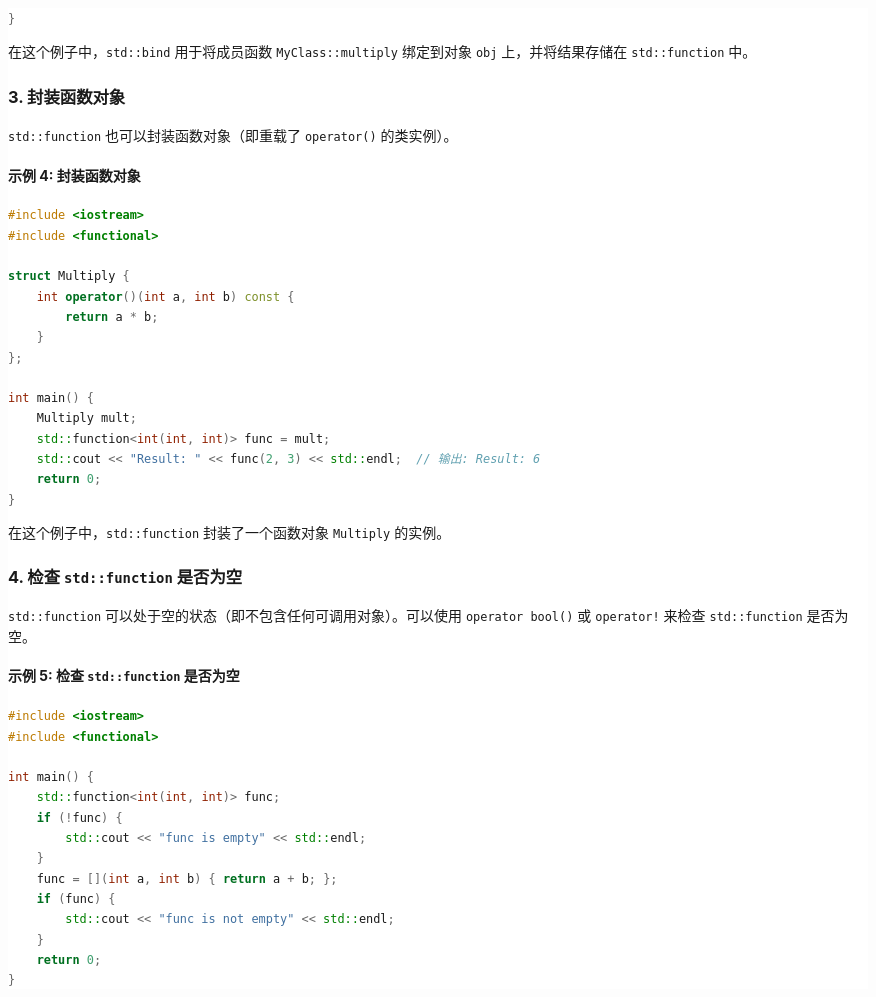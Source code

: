 ```cpp
}
```

在这个例子中，`std::bind` 用于将成员函数 `MyClass::multiply` 绑定到对象 `obj` 上，并将结果存储在 `std::function` 中。

### 3. 封装函数对象

`std::function` 也可以封装函数对象（即重载了 `operator()` 的类实例）。

#### 示例 4: 封装函数对象

```cpp
#include <iostream>
#include <functional>

struct Multiply {
    int operator()(int a, int b) const {
        return a * b;
    }
};

int main() {
    Multiply mult;
    std::function<int(int, int)> func = mult;
    std::cout << "Result: " << func(2, 3) << std::endl;  // 输出: Result: 6
    return 0;
}
```

在这个例子中，`std::function` 封装了一个函数对象 `Multiply` 的实例。

### 4. 检查 `std::function` 是否为空

`std::function` 可以处于空的状态（即不包含任何可调用对象）。可以使用 `operator bool()` 或 `operator!` 来检查 `std::function` 是否为空。

#### 示例 5: 检查 `std::function` 是否为空

```cpp
#include <iostream>
#include <functional>

int main() {
    std::function<int(int, int)> func;
    if (!func) {
        std::cout << "func is empty" << std::endl;
    }
    func = [](int a, int b) { return a + b; };
    if (func) {
        std::cout << "func is not empty" << std::endl;
    }
    return 0;
}
```

